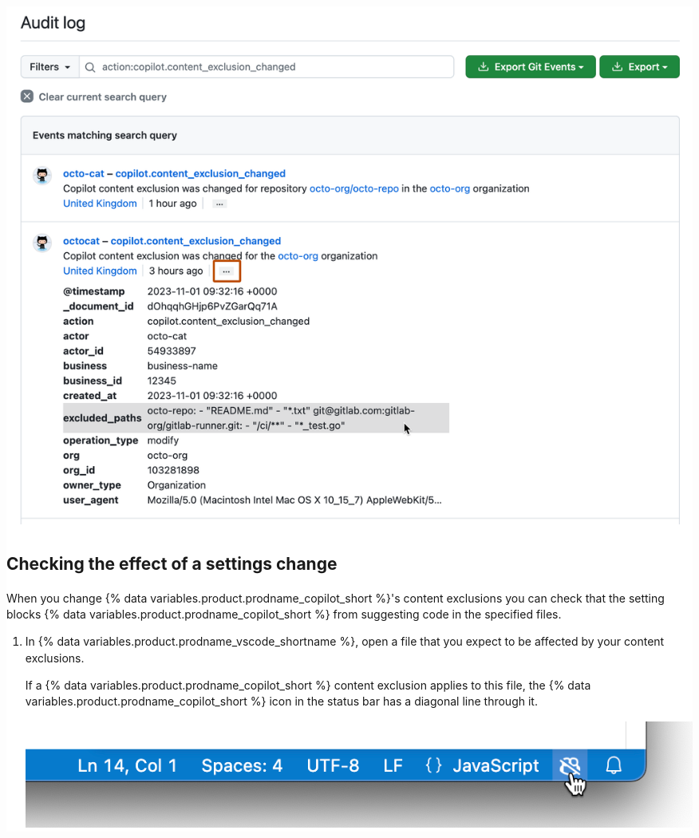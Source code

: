    ![Screenshot of audit log details for the 'copilot.content_exclusion_changed' action. The ellipsis button is highlighted.](/assets/images/help/copilot/copilot-audit-log.png)

## Checking the effect of a settings change

When you change {% data variables.product.prodname_copilot_short %}'s content exclusions you can check that the setting blocks {% data variables.product.prodname_copilot_short %} from suggesting code in the specified files.

1. In {% data variables.product.prodname_vscode_shortname %}, open a file that you expect to be affected by your content exclusions.

   If a {% data variables.product.prodname_copilot_short %} content exclusion applies to this file, the {% data variables.product.prodname_copilot_short %} icon in the status bar has a diagonal line through it.

   ![Screenshot of the {% data variables.product.prodname_copilot_short %} disabled icon in the {% data variables.product.prodname_vscode_shortname %} toolbar.](/assets/images/help/copilot/copilot-disabled-for-repo.png)
